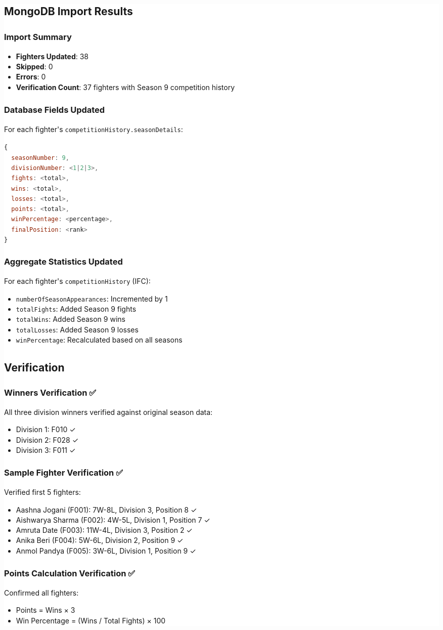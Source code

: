 ## MongoDB Import Results

### Import Summary
- **Fighters Updated**: 38
- **Skipped**: 0
- **Errors**: 0
- **Verification Count**: 37 fighters with Season 9 competition history

### Database Fields Updated
For each fighter's `competitionHistory.seasonDetails`:
```javascript
{
  seasonNumber: 9,
  divisionNumber: <1|2|3>,
  fights: <total>,
  wins: <total>,
  losses: <total>,
  points: <total>,
  winPercentage: <percentage>,
  finalPosition: <rank>
}
```

### Aggregate Statistics Updated
For each fighter's `competitionHistory` (IFC):
- `numberOfSeasonAppearances`: Incremented by 1
- `totalFights`: Added Season 9 fights
- `totalWins`: Added Season 9 wins
- `totalLosses`: Added Season 9 losses
- `winPercentage`: Recalculated based on all seasons

## Verification

### Winners Verification ✅
All three division winners verified against original season data:
- Division 1: F010 ✓
- Division 2: F028 ✓
- Division 3: F011 ✓

### Sample Fighter Verification ✅
Verified first 5 fighters:
- Aashna Jogani (F001): 7W-8L, Division 3, Position 8 ✓
- Aishwarya Sharma (F002): 4W-5L, Division 1, Position 7 ✓
- Amruta Date (F003): 11W-4L, Division 3, Position 2 ✓
- Anika Beri (F004): 5W-6L, Division 2, Position 9 ✓
- Anmol Pandya (F005): 3W-6L, Division 1, Position 9 ✓

### Points Calculation Verification ✅
Confirmed all fighters:
- Points = Wins × 3
- Win Percentage = (Wins / Total Fights) × 100
